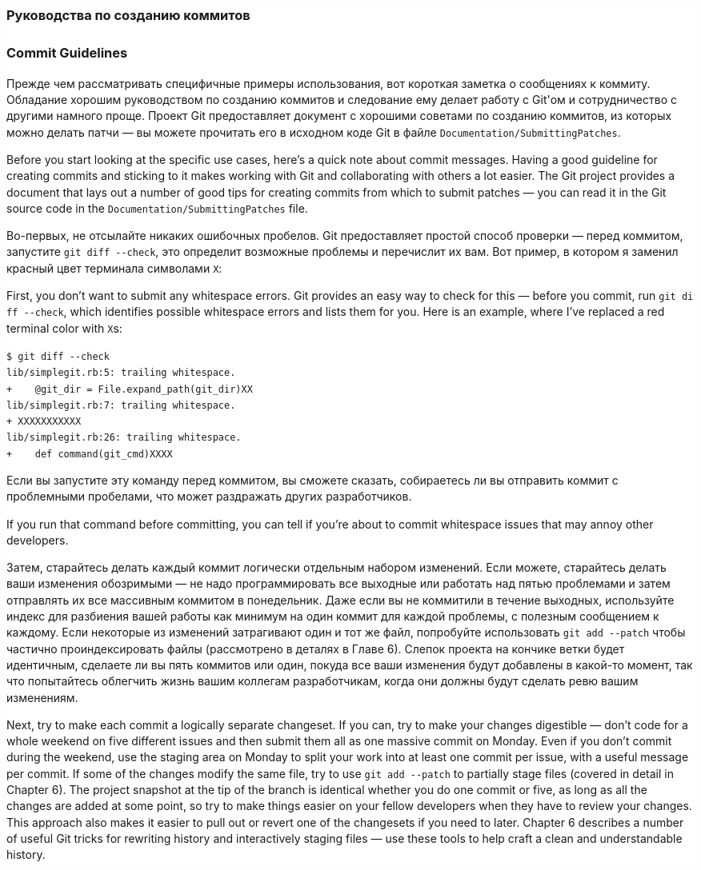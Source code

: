 ### Руководства по созданию коммитов ###

### Commit Guidelines ###

Прежде чем рассматривать специфичные примеры использования, вот короткая заметка о сообщениях к коммиту. Обладание хорошим руководством по созданию коммитов и следование ему делает работу с Git'ом и сотрудничество с другими намного проще. Проект Git предоставляет документ с хорошими советами по созданию коммитов, из которых можно делать патчи — вы можете прочитать его в исходном коде Git в файле `Documentation/SubmittingPatches`.

Before you start looking at the specific use cases, here’s a quick note about commit messages. Having a good guideline for creating commits and sticking to it makes working with Git and collaborating with others a lot easier. The Git project provides a document that lays out a number of good tips for creating commits from which to submit patches — you can read it in the Git source code in the `Documentation/SubmittingPatches` file.

Во-первых, не отсылайте никаких ошибочных пробелов. Git предоставляет простой способ проверки — перед коммитом, запустите `git diff --check`, это определит возможные проблемы и перечислит их вам. Вот пример, в котором я заменил красный цвет терминала символами `X`:

First, you don’t want to submit any whitespace errors. Git provides an easy way to check for this — before you commit, run `git diff --check`, which identifies possible whitespace errors and lists them for you. Here is an example, where I’ve replaced a red terminal color with `X`s:

	$ git diff --check
	lib/simplegit.rb:5: trailing whitespace.
	+    @git_dir = File.expand_path(git_dir)XX
	lib/simplegit.rb:7: trailing whitespace.
	+ XXXXXXXXXXX
	lib/simplegit.rb:26: trailing whitespace.
	+    def command(git_cmd)XXXX

Если вы запустите эту команду перед коммитом, вы сможете сказать, собираетесь ли вы отправить коммит с проблемными пробелами, что может раздражать других разработчиков.

If you run that command before committing, you can tell if you’re about to commit whitespace issues that may annoy other developers.

Затем, старайтесь делать каждый коммит логически отдельным набором изменений. Если можете, старайтесь делать ваши изменения обозримыми — не надо программировать все выходные или работать над пятью проблемами и затем отправлять их все массивным коммитом в понедельник. Даже если вы не коммитили в течение выходных, используйте индекс для разбиения вашей работы как минимум на один коммит для каждой проблемы, с полезным сообщением к каждому. Если некоторые из изменений затрагивают один и тот же файл, попробуйте использовать `git add --patch` чтобы частично проиндексировать файлы (рассмотрено в деталях в Главе 6). Слепок проекта на кончике ветки будет идентичным, сделаете ли вы пять коммитов или один, покуда все ваши изменения будут добавлены в какой-то момент, так что попытайтесь облегчить жизнь вашим коллегам разработчикам, когда они должны будут сделать ревю вашим изменениям.

Next, try to make each commit a logically separate changeset. If you can, try to make your changes digestible — don’t code for a whole weekend on five different issues and then submit them all as one massive commit on Monday. Even if you don’t commit during the weekend, use the staging area on Monday to split your work into at least one commit per issue, with a useful message per commit. If some of the changes modify the same file, try to use `git add --patch` to partially stage files (covered in detail in Chapter 6). The project snapshot at the tip of the branch is identical whether you do one commit or five, as long as all the changes are added at some point, so try to make things easier on your fellow developers when they have to review your changes. This approach also makes it easier to pull out or revert one of the changesets if you need to later. Chapter 6 describes a number of useful Git tricks for rewriting history and interactively staging files — use these tools to help craft a clean and understandable history.
